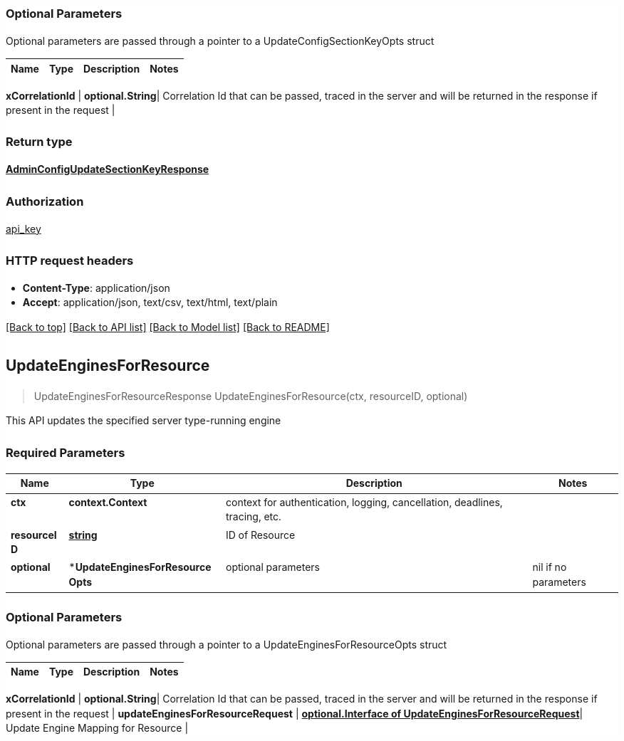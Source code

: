 ### Optional Parameters

Optional parameters are passed through a pointer to a UpdateConfigSectionKeyOpts struct


Name | Type | Description  | Notes
------------- | ------------- | ------------- | -------------



 **xCorrelationId** | **optional.String**| Correlation Id that can be passed, traced in the server and will be returned in the response if present in the request | 

### Return type

[**AdminConfigUpdateSectionKeyResponse**](AdminConfigUpdateSectionKeyResponse.md)

### Authorization

[api_key](../README.md#api_key)

### HTTP request headers

- **Content-Type**: application/json
- **Accept**: application/json, text/csv, text/html, text/plain

[[Back to top]](#) [[Back to API list]](../README.md#documentation-for-api-endpoints)
[[Back to Model list]](../README.md#documentation-for-models)
[[Back to README]](../README.md)


## UpdateEnginesForResource

> UpdateEnginesForResourceResponse UpdateEnginesForResource(ctx, resourceID, optional)

This API updates the specified server type-running engine

### Required Parameters


Name | Type | Description  | Notes
------------- | ------------- | ------------- | -------------
**ctx** | **context.Context** | context for authentication, logging, cancellation, deadlines, tracing, etc.
**resourceID** | [**string**](.md)| ID of Resource | 
 **optional** | ***UpdateEnginesForResourceOpts** | optional parameters | nil if no parameters

### Optional Parameters

Optional parameters are passed through a pointer to a UpdateEnginesForResourceOpts struct


Name | Type | Description  | Notes
------------- | ------------- | ------------- | -------------

 **xCorrelationId** | **optional.String**| Correlation Id that can be passed, traced in the server and will be returned in the response if present in the request | 
 **updateEnginesForResourceRequest** | [**optional.Interface of UpdateEnginesForResourceRequest**](UpdateEnginesForResourceRequest.md)| Update Engine Mapping for Resource | 
